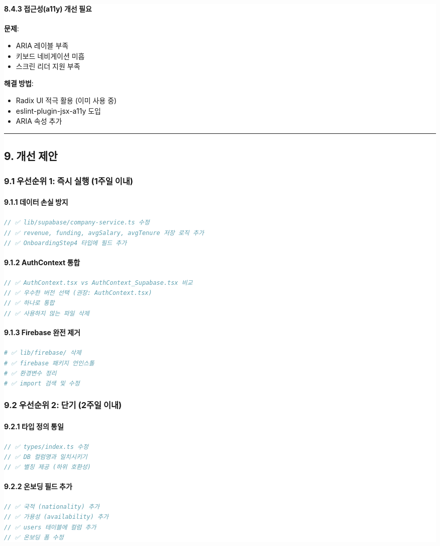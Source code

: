 #### 8.4.3 접근성(a11y) 개선 필요

**문제**:
- ARIA 레이블 부족
- 키보드 네비게이션 미흡
- 스크린 리더 지원 부족

**해결 방법**:
- Radix UI 적극 활용 (이미 사용 중)
- eslint-plugin-jsx-a11y 도입
- ARIA 속성 추가

---

## 9. 개선 제안

### 9.1 우선순위 1: 즉시 실행 (1주일 이내)

#### 9.1.1 데이터 손실 방지
```typescript
// ✅ lib/supabase/company-service.ts 수정
// ✅ revenue, funding, avgSalary, avgTenure 저장 로직 추가
// ✅ OnboardingStep4 타입에 필드 추가
```

#### 9.1.2 AuthContext 통합
```typescript
// ✅ AuthContext.tsx vs AuthContext_Supabase.tsx 비교
// ✅ 우수한 버전 선택 (권장: AuthContext.tsx)
// ✅ 하나로 통합
// ✅ 사용하지 않는 파일 삭제
```

#### 9.1.3 Firebase 완전 제거
```bash
# ✅ lib/firebase/ 삭제
# ✅ firebase 패키지 언인스톨
# ✅ 환경변수 정리
# ✅ import 검색 및 수정
```

### 9.2 우선순위 2: 단기 (2주일 이내)

#### 9.2.1 타입 정의 통일
```typescript
// ✅ types/index.ts 수정
// ✅ DB 컬럼명과 일치시키기
// ✅ 별칭 제공 (하위 호환성)
```

#### 9.2.2 온보딩 필드 추가
```typescript
// ✅ 국적 (nationality) 추가
// ✅ 가용성 (availability) 추가
// ✅ users 테이블에 컬럼 추가
// ✅ 온보딩 폼 수정
```
